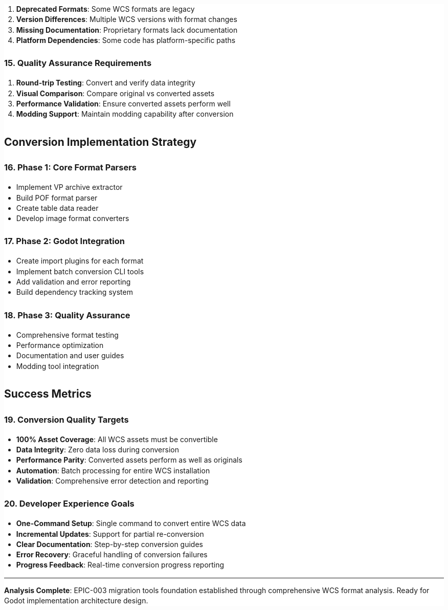 1. **Deprecated Formats**: Some WCS formats are legacy
2. **Version Differences**: Multiple WCS versions with format changes
3. **Missing Documentation**: Proprietary formats lack documentation
4. **Platform Dependencies**: Some code has platform-specific paths

### 15. Quality Assurance Requirements

1. **Round-trip Testing**: Convert and verify data integrity
2. **Visual Comparison**: Compare original vs converted assets
3. **Performance Validation**: Ensure converted assets perform well
4. **Modding Support**: Maintain modding capability after conversion

## Conversion Implementation Strategy

### 16. Phase 1: Core Format Parsers
- Implement VP archive extractor
- Build POF format parser
- Create table data reader
- Develop image format converters

### 17. Phase 2: Godot Integration
- Create import plugins for each format
- Implement batch conversion CLI tools
- Add validation and error reporting
- Build dependency tracking system

### 18. Phase 3: Quality Assurance
- Comprehensive format testing
- Performance optimization
- Documentation and user guides
- Modding tool integration

## Success Metrics

### 19. Conversion Quality Targets
- **100% Asset Coverage**: All WCS assets must be convertible
- **Data Integrity**: Zero data loss during conversion
- **Performance Parity**: Converted assets perform as well as originals
- **Automation**: Batch processing for entire WCS installation
- **Validation**: Comprehensive error detection and reporting

### 20. Developer Experience Goals
- **One-Command Setup**: Single command to convert entire WCS data
- **Incremental Updates**: Support for partial re-conversion
- **Clear Documentation**: Step-by-step conversion guides
- **Error Recovery**: Graceful handling of conversion failures
- **Progress Feedback**: Real-time conversion progress reporting

---

**Analysis Complete**: EPIC-003 migration tools foundation established through comprehensive WCS format analysis. Ready for Godot implementation architecture design.